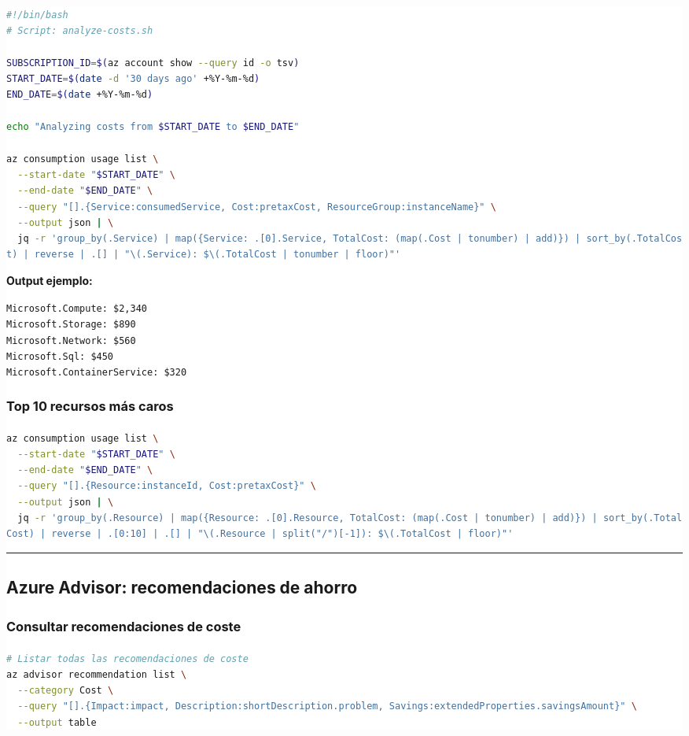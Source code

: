 ```bash
#!/bin/bash
# Script: analyze-costs.sh

SUBSCRIPTION_ID=$(az account show --query id -o tsv)
START_DATE=$(date -d '30 days ago' +%Y-%m-%d)
END_DATE=$(date +%Y-%m-%d)

echo "Analyzing costs from $START_DATE to $END_DATE"

az consumption usage list \
  --start-date "$START_DATE" \
  --end-date "$END_DATE" \
  --query "[].{Service:consumedService, Cost:pretaxCost, ResourceGroup:instanceName}" \
  --output json | \
  jq -r 'group_by(.Service) | map({Service: .[0].Service, TotalCost: (map(.Cost | tonumber) | add)}) | sort_by(.TotalCost) | reverse | .[] | "\(.Service): $\(.TotalCost | tonumber | floor)"'
```

**Output ejemplo:**

```
Microsoft.Compute: $2,340
Microsoft.Storage: $890
Microsoft.Network: $560
Microsoft.Sql: $450
Microsoft.ContainerService: $320
```

### Top 10 recursos más caros

```bash
az consumption usage list \
  --start-date "$START_DATE" \
  --end-date "$END_DATE" \
  --query "[].{Resource:instanceId, Cost:pretaxCost}" \
  --output json | \
  jq -r 'group_by(.Resource) | map({Resource: .[0].Resource, TotalCost: (map(.Cost | tonumber) | add)}) | sort_by(.TotalCost) | reverse | .[0:10] | .[] | "\(.Resource | split("/")[-1]): $\(.TotalCost | floor)"'
```

---

## Azure Advisor: recomendaciones de ahorro

### Consultar recomendaciones de coste

```bash
# Listar todas las recomendaciones de coste
az advisor recommendation list \
  --category Cost \
  --query "[].{Impact:impact, Description:shortDescription.problem, Savings:extendedProperties.savingsAmount}" \
  --output table
```
